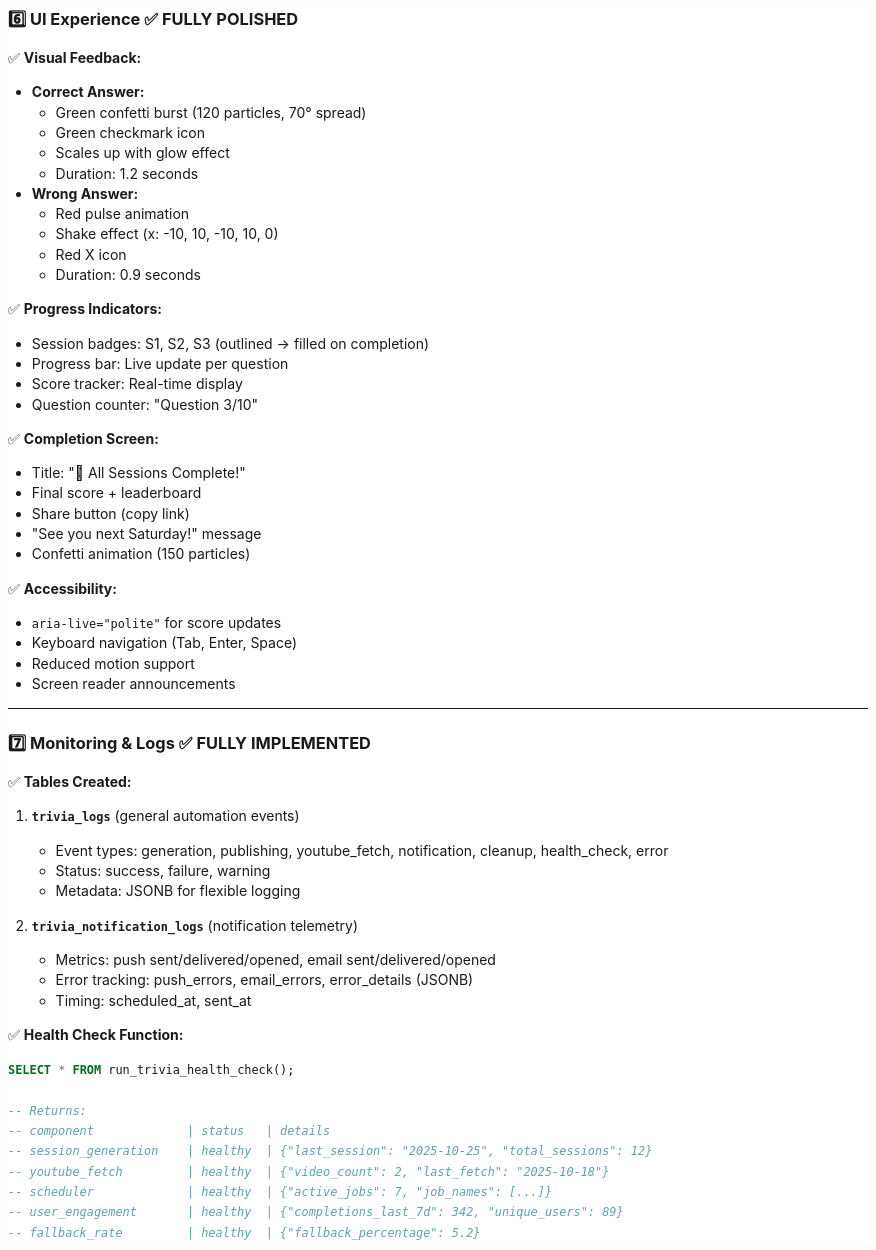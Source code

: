 
### 6️⃣ UI Experience ✅ FULLY POLISHED

✅ **Visual Feedback:**
- **Correct Answer:**
  - Green confetti burst (120 particles, 70° spread)
  - Green checkmark icon
  - Scales up with glow effect
  - Duration: 1.2 seconds
- **Wrong Answer:**
  - Red pulse animation
  - Shake effect (x: -10, 10, -10, 10, 0)
  - Red X icon
  - Duration: 0.9 seconds

✅ **Progress Indicators:**
- Session badges: S1, S2, S3 (outlined → filled on completion)
- Progress bar: Live update per question
- Score tracker: Real-time display
- Question counter: "Question 3/10"

✅ **Completion Screen:**
- Title: "🎉 All Sessions Complete!"
- Final score + leaderboard
- Share button (copy link)
- "See you next Saturday!" message
- Confetti animation (150 particles)

✅ **Accessibility:**
- `aria-live="polite"` for score updates
- Keyboard navigation (Tab, Enter, Space)
- Reduced motion support
- Screen reader announcements

---

### 7️⃣ Monitoring & Logs ✅ FULLY IMPLEMENTED

✅ **Tables Created:**
1. **`trivia_logs`** (general automation events)
   - Event types: generation, publishing, youtube_fetch, notification, cleanup, health_check, error
   - Status: success, failure, warning
   - Metadata: JSONB for flexible logging

2. **`trivia_notification_logs`** (notification telemetry)
   - Metrics: push sent/delivered/opened, email sent/delivered/opened
   - Error tracking: push_errors, email_errors, error_details (JSONB)
   - Timing: scheduled_at, sent_at

✅ **Health Check Function:**
```sql
SELECT * FROM run_trivia_health_check();

-- Returns:
-- component             | status   | details
-- session_generation    | healthy  | {"last_session": "2025-10-25", "total_sessions": 12}
-- youtube_fetch         | healthy  | {"video_count": 2, "last_fetch": "2025-10-18"}
-- scheduler             | healthy  | {"active_jobs": 7, "job_names": [...]}
-- user_engagement       | healthy  | {"completions_last_7d": 342, "unique_users": 89}
-- fallback_rate         | healthy  | {"fallback_percentage": 5.2}
```
